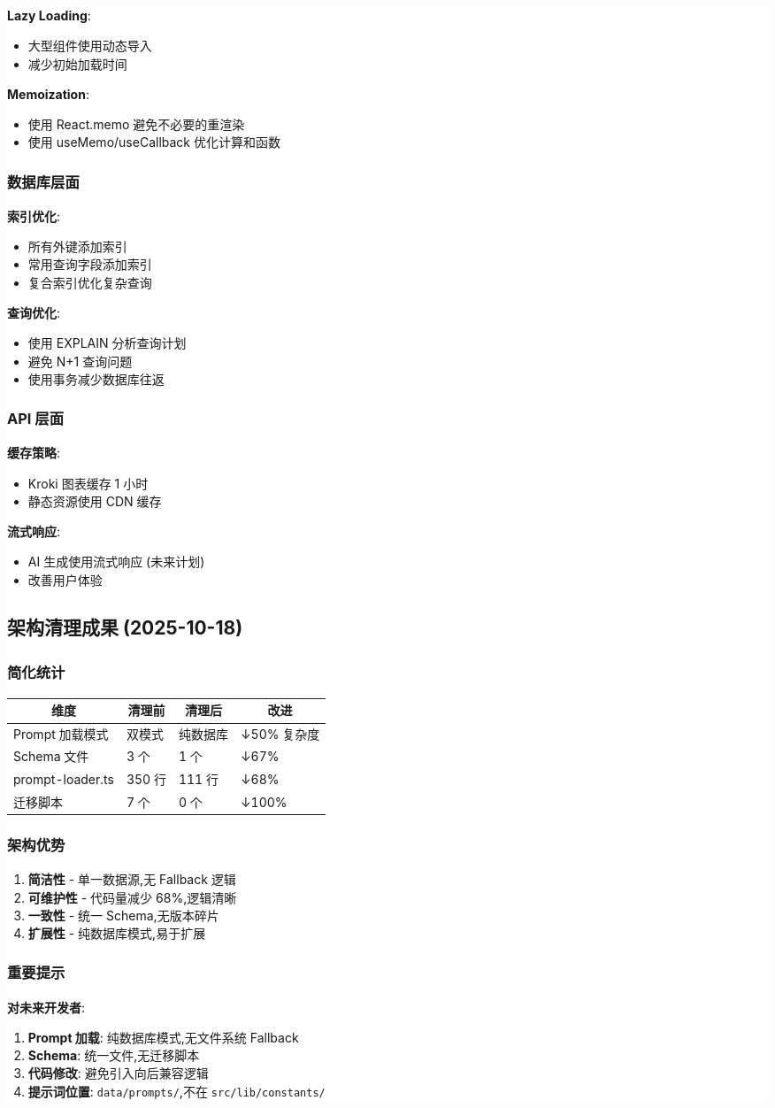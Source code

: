 **Lazy Loading**:

- 大型组件使用动态导入
- 减少初始加载时间

**Memoization**:

- 使用 React.memo 避免不必要的重渲染
- 使用 useMemo/useCallback 优化计算和函数

### 数据库层面

**索引优化**:

- 所有外键添加索引
- 常用查询字段添加索引
- 复合索引优化复杂查询

**查询优化**:

- 使用 EXPLAIN 分析查询计划
- 避免 N+1 查询问题
- 使用事务减少数据库往返

### API 层面

**缓存策略**:

- Kroki 图表缓存 1 小时
- 静态资源使用 CDN 缓存

**流式响应**:

- AI 生成使用流式响应 (未来计划)
- 改善用户体验

## 架构清理成果 (2025-10-18)

### 简化统计

| 维度             | 清理前 | 清理后   | 改进        |
| ---------------- | ------ | -------- | ----------- |
| Prompt 加载模式  | 双模式 | 纯数据库 | ↓50% 复杂度 |
| Schema 文件      | 3 个   | 1 个     | ↓67%        |
| prompt-loader.ts | 350 行 | 111 行   | ↓68%        |
| 迁移脚本         | 7 个   | 0 个     | ↓100%       |

### 架构优势

1. **简洁性** - 单一数据源,无 Fallback 逻辑
2. **可维护性** - 代码量减少 68%,逻辑清晰
3. **一致性** - 统一 Schema,无版本碎片
4. **扩展性** - 纯数据库模式,易于扩展

### 重要提示

**对未来开发者**:

1. **Prompt 加载**: 纯数据库模式,无文件系统 Fallback
2. **Schema**: 统一文件,无迁移脚本
3. **代码修改**: 避免引入向后兼容逻辑
4. **提示词位置**: `data/prompts/`,不在 `src/lib/constants/`
